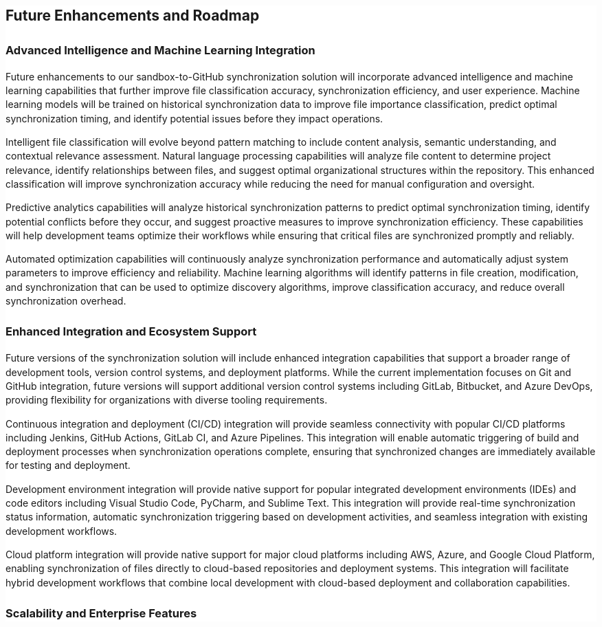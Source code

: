 ## Future Enhancements and Roadmap

### Advanced Intelligence and Machine Learning Integration

Future enhancements to our sandbox-to-GitHub synchronization solution will incorporate advanced intelligence and machine learning capabilities that further improve file classification accuracy, synchronization efficiency, and user experience. Machine learning models will be trained on historical synchronization data to improve file importance classification, predict optimal synchronization timing, and identify potential issues before they impact operations.

Intelligent file classification will evolve beyond pattern matching to include content analysis, semantic understanding, and contextual relevance assessment. Natural language processing capabilities will analyze file content to determine project relevance, identify relationships between files, and suggest optimal organizational structures within the repository. This enhanced classification will improve synchronization accuracy while reducing the need for manual configuration and oversight.

Predictive analytics capabilities will analyze historical synchronization patterns to predict optimal synchronization timing, identify potential conflicts before they occur, and suggest proactive measures to improve synchronization efficiency. These capabilities will help development teams optimize their workflows while ensuring that critical files are synchronized promptly and reliably.

Automated optimization capabilities will continuously analyze synchronization performance and automatically adjust system parameters to improve efficiency and reliability. Machine learning algorithms will identify patterns in file creation, modification, and synchronization that can be used to optimize discovery algorithms, improve classification accuracy, and reduce overall synchronization overhead.

### Enhanced Integration and Ecosystem Support

Future versions of the synchronization solution will include enhanced integration capabilities that support a broader range of development tools, version control systems, and deployment platforms. While the current implementation focuses on Git and GitHub integration, future versions will support additional version control systems including GitLab, Bitbucket, and Azure DevOps, providing flexibility for organizations with diverse tooling requirements.

Continuous integration and deployment (CI/CD) integration will provide seamless connectivity with popular CI/CD platforms including Jenkins, GitHub Actions, GitLab CI, and Azure Pipelines. This integration will enable automatic triggering of build and deployment processes when synchronization operations complete, ensuring that synchronized changes are immediately available for testing and deployment.

Development environment integration will provide native support for popular integrated development environments (IDEs) and code editors including Visual Studio Code, PyCharm, and Sublime Text. This integration will provide real-time synchronization status information, automatic synchronization triggering based on development activities, and seamless integration with existing development workflows.

Cloud platform integration will provide native support for major cloud platforms including AWS, Azure, and Google Cloud Platform, enabling synchronization of files directly to cloud-based repositories and deployment systems. This integration will facilitate hybrid development workflows that combine local development with cloud-based deployment and collaboration capabilities.

### Scalability and Enterprise Features
